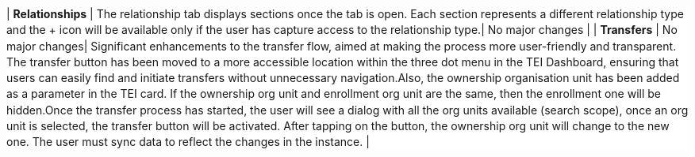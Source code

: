 | **Relationships** | The relationship tab displays sections once the tab is open. Each section represents a different relationship type and the + icon will be available only if the user has capture access to the relationship type.| No major changes |
| **Transfers** | No major changes| Significant enhancements to the transfer flow, aimed at making the process more user-friendly and transparent. The transfer button has been moved to a more accessible location within the three dot menu in the TEI Dashboard, ensuring that users can easily find and initiate transfers without unnecessary navigation.Also, the ownership organisation unit has been added as a parameter in the TEI card. If the ownership org unit and enrollment org unit are the same, then the enrollment one will be hidden.Once the transfer process has started, the user will see a dialog with all the org units available (search scope), once an org unit is selected, the transfer button will be activated. After tapping on the button, the ownership org unit will change to the new one. The user must sync data to reflect the changes in the instance. |

